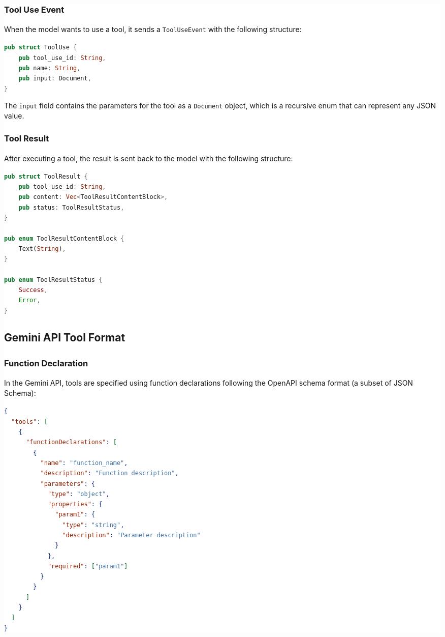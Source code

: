 ### Tool Use Event

When the model wants to use a tool, it sends a `ToolUseEvent` with the following structure:

```rust
pub struct ToolUse {
    pub tool_use_id: String,
    pub name: String,
    pub input: Document,
}
```

The `input` field contains the parameters for the tool as a `Document` object, which is a recursive enum that can represent any JSON value.

### Tool Result

After executing a tool, the result is sent back to the model with the following structure:

```rust
pub struct ToolResult {
    pub tool_use_id: String,
    pub content: Vec<ToolResultContentBlock>,
    pub status: ToolResultStatus,
}

pub enum ToolResultContentBlock {
    Text(String),
}

pub enum ToolResultStatus {
    Success,
    Error,
}
```

## Gemini API Tool Format

### Function Declaration

In the Gemini API, tools are specified using function declarations following the OpenAPI schema format (a subset of JSON Schema):

```json
{
  "tools": [
    {
      "functionDeclarations": [
        {
          "name": "function_name",
          "description": "Function description",
          "parameters": {
            "type": "object",
            "properties": {
              "param1": {
                "type": "string",
                "description": "Parameter description"
              }
            },
            "required": ["param1"]
          }
        }
      ]
    }
  ]
}
```